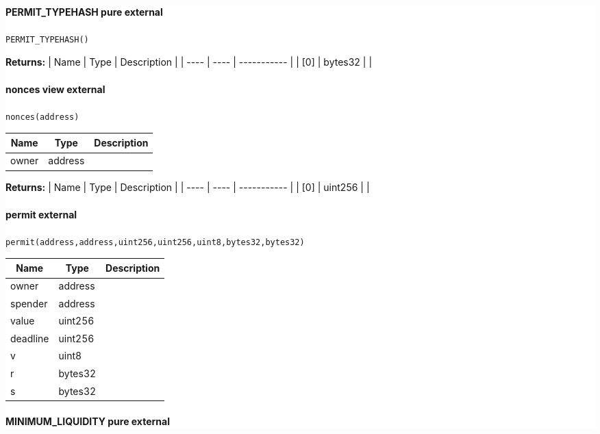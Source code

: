 #### PERMIT_TYPEHASH pure external


`PERMIT_TYPEHASH()`






**Returns:**
| Name | Type | Description |
| ---- | ---- | ----------- |
| [0] | bytes32 |  |

#### nonces view external


`nonces(address)`





| Name | Type | Description |
| ---- | ---- | ----------- |
| owner | address |  |

**Returns:**
| Name | Type | Description |
| ---- | ---- | ----------- |
| [0] | uint256 |  |

#### permit  external


`permit(address,address,uint256,uint256,uint8,bytes32,bytes32)`





| Name | Type | Description |
| ---- | ---- | ----------- |
| owner | address |  |
| spender | address |  |
| value | uint256 |  |
| deadline | uint256 |  |
| v | uint8 |  |
| r | bytes32 |  |
| s | bytes32 |  |


#### MINIMUM_LIQUIDITY pure external
